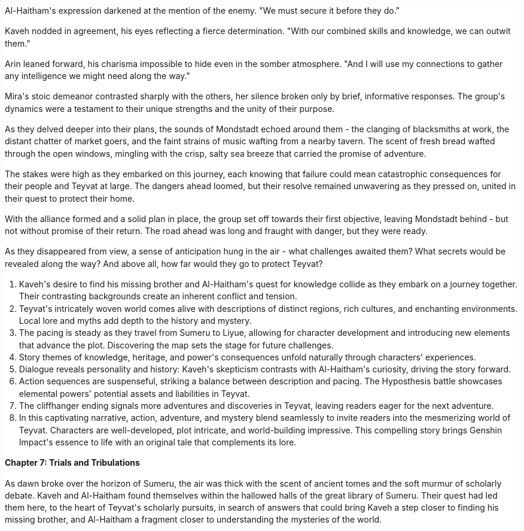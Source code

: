 Al-Haitham's expression darkened at the mention of the enemy. "We must secure it before they do."

Kaveh nodded in agreement, his eyes reflecting a fierce determination. "With our combined skills and knowledge, we can outwit them."

Arin leaned forward, his charisma impossible to hide even in the somber atmosphere. "And I will use my connections to gather any intelligence we might need along the way."

Mira's stoic demeanor contrasted sharply with the others, her silence broken only by brief, informative responses. The group's dynamics were a testament to their unique strengths and the unity of their purpose.

As they delved deeper into their plans, the sounds of Mondstadt echoed around them - the clanging of blacksmiths at work, the distant chatter of market goers, and the faint strains of music wafting from a nearby tavern. The scent of fresh bread wafted through the open windows, mingling with the crisp, salty sea breeze that carried the promise of adventure.

The stakes were high as they embarked on this journey, each knowing that failure could mean catastrophic consequences for their people and Teyvat at large. The dangers ahead loomed, but their resolve remained unwavering as they pressed on, united in their quest to protect their home.

With the alliance formed and a solid plan in place, the group set off towards their first objective, leaving Mondstadt behind - but not without promise of their return. The road ahead was long and fraught with danger, but they were ready.

As they disappeared from view, a sense of anticipation hung in the air - what challenges awaited them? What secrets would be revealed along the way? And above all, how far would they go to protect Teyvat?


 1. Kaveh's desire to find his missing brother and Al-Haitham's quest for knowledge collide as they embark on a journey together. Their contrasting backgrounds create an inherent conflict and tension.
2. Teyvat's intricately woven world comes alive with descriptions of distinct regions, rich cultures, and enchanting environments. Local lore and myths add depth to the history and mystery.
3. The pacing is steady as they travel from Sumeru to Liyue, allowing for character development and introducing new elements that advance the plot. Discovering the map sets the stage for future challenges.
4. Story themes of knowledge, heritage, and power's consequences unfold naturally through characters' experiences.
5. Dialogue reveals personality and history: Kaveh's skepticism contrasts with Al-Haitham's curiosity, driving the story forward.
6. Action sequences are suspenseful, striking a balance between description and pacing. The Hyposthesis battle showcases elemental powers' potential assets and liabilities in Teyvat.
7. The cliffhanger ending signals more adventures and discoveries in Teyvat, leaving readers eager for the next adventure.
8. In this captivating narrative, action, adventure, and mystery blend seamlessly to invite readers into the mesmerizing world of Teyvat. Characters are well-developed, plot intricate, and world-building impressive. This compelling story brings Genshin Impact's essence to life with an original tale that complements its lore.


 **Chapter 7: Trials and Tribulations**

As dawn broke over the horizon of Sumeru, the air was thick with the scent of ancient tomes and the soft murmur of scholarly debate. Kaveh and Al-Haitham found themselves within the hallowed halls of the great library of Sumeru. Their quest had led them here, to the heart of Teyvat's scholarly pursuits, in search of answers that could bring Kaveh a step closer to finding his missing brother, and Al-Haitham a fragment closer to understanding the mysteries of the world.
